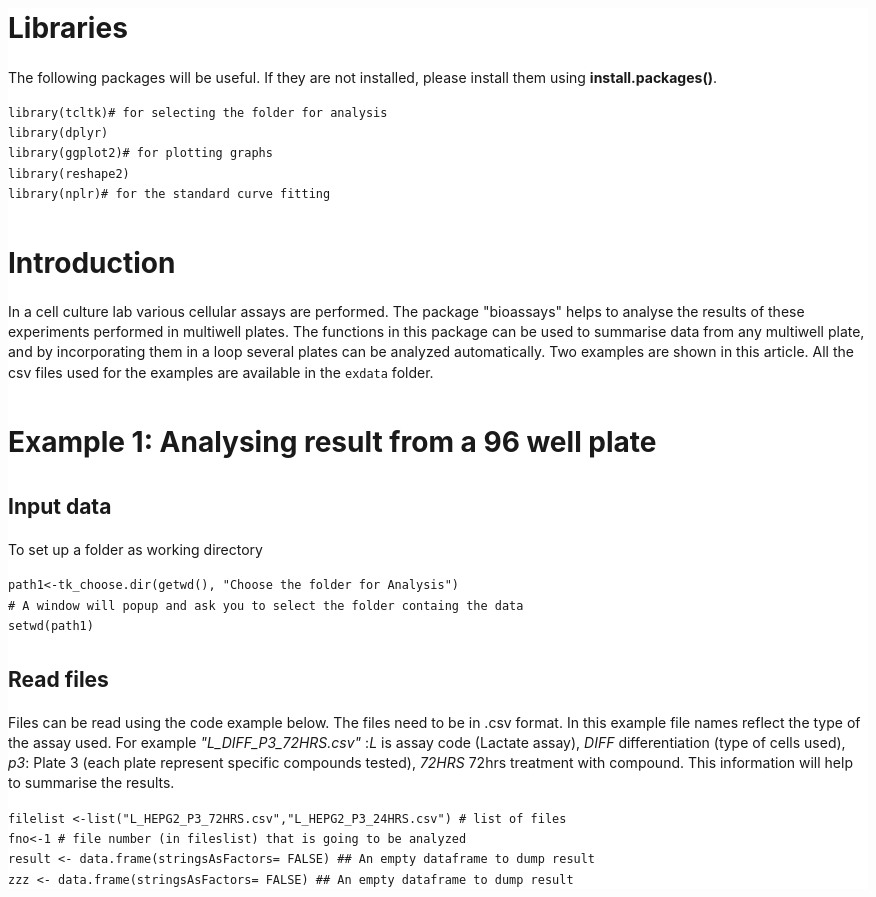
# Libraries 

The following packages will be useful. If they are not installed, please install them using **install.packages()**.

```{r libraries, message=FALSE, warning=FALSE, echo=TRUE, eval = FALSE}
library(tcltk)# for selecting the folder for analysis
library(dplyr)
library(ggplot2)# for plotting graphs
library(reshape2)
library(nplr)# for the standard curve fitting
```


# Introduction

In a cell culture lab various cellular assays are performed. The package
"bioassays" helps to analyse the results of these experiments performed in
multiwell plates. The functions in this package can be used to summarise data
from any multiwell plate, and by incorporating them in a loop several plates can
be analyzed automatically. Two examples are shown in this article. All the csv
files used for the examples are available in the `exdata` folder.

# Example 1: Analysing result from a 96 well plate

## Input data

To set up a folder as working directory

```{r directory,echo=TRUE, eval = FALSE}
path1<-tk_choose.dir(getwd(), "Choose the folder for Analysis")
# A window will popup and ask you to select the folder containg the data  
setwd(path1)
```

## Read files

Files can be read using the code example below. The files need to be in .csv
format. In this example file names reflect the type of the assay used. For
example  *"L_DIFF_P3_72HRS.csv"* :*L* is assay code (Lactate assay), *DIFF*
differentiation (type of cells used), *p3*: Plate 3 (each plate represent
specific compounds tested), *72HRS* 72hrs treatment with compound. This
information will help to summarise the results.

```{r files}
filelist <-list("L_HEPG2_P3_72HRS.csv","L_HEPG2_P3_24HRS.csv") # list of files
fno<-1 # file number (in fileslist) that is going to be analyzed
result <- data.frame(stringsAsFactors= FALSE) ## An empty dataframe to dump result
zzz <- data.frame(stringsAsFactors= FALSE) ## An empty dataframe to dump result
```
 